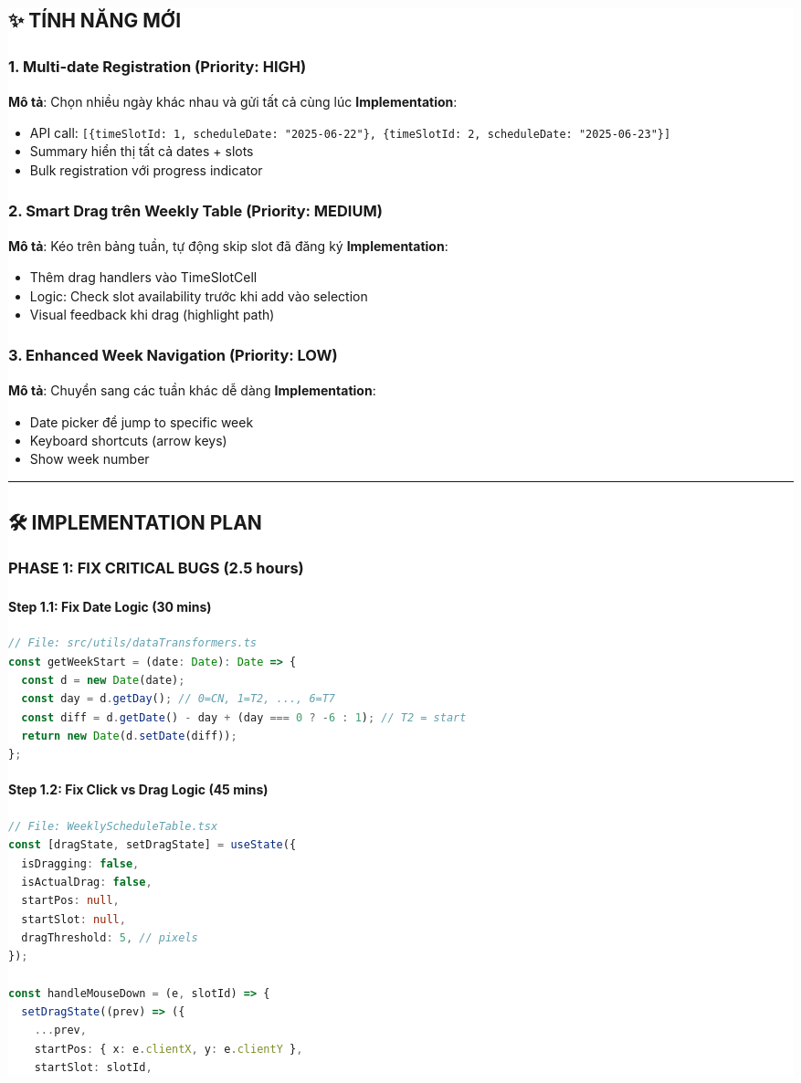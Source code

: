 
## ✨ TÍNH NĂNG MỚI

### 1. **Multi-date Registration** (Priority: HIGH)

**Mô tả**: Chọn nhiều ngày khác nhau và gửi tất cả cùng lúc
**Implementation**:

- API call: `[{timeSlotId: 1, scheduleDate: "2025-06-22"}, {timeSlotId: 2, scheduleDate: "2025-06-23"}]`
- Summary hiển thị tất cả dates + slots
- Bulk registration với progress indicator

### 2. **Smart Drag trên Weekly Table** (Priority: MEDIUM)

**Mô tả**: Kéo trên bảng tuần, tự động skip slot đã đăng ký
**Implementation**:

- Thêm drag handlers vào TimeSlotCell
- Logic: Check slot availability trước khi add vào selection
- Visual feedback khi drag (highlight path)

### 3. **Enhanced Week Navigation** (Priority: LOW)

**Mô tả**: Chuyển sang các tuần khác dễ dàng
**Implementation**:

- Date picker để jump to specific week
- Keyboard shortcuts (arrow keys)
- Show week number

---

## 🛠 IMPLEMENTATION PLAN

### **PHASE 1: FIX CRITICAL BUGS (2.5 hours)**

#### Step 1.1: Fix Date Logic (30 mins)

```typescript
// File: src/utils/dataTransformers.ts
const getWeekStart = (date: Date): Date => {
  const d = new Date(date);
  const day = d.getDay(); // 0=CN, 1=T2, ..., 6=T7
  const diff = d.getDate() - day + (day === 0 ? -6 : 1); // T2 = start
  return new Date(d.setDate(diff));
};
```

#### Step 1.2: Fix Click vs Drag Logic (45 mins)

```typescript
// File: WeeklyScheduleTable.tsx
const [dragState, setDragState] = useState({
  isDragging: false,
  isActualDrag: false,
  startPos: null,
  startSlot: null,
  dragThreshold: 5, // pixels
});

const handleMouseDown = (e, slotId) => {
  setDragState((prev) => ({
    ...prev,
    startPos: { x: e.clientX, y: e.clientY },
    startSlot: slotId,
```

  [date: string]: number[];